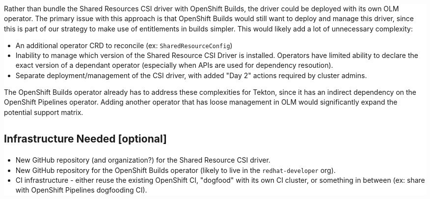 Rather than bundle the Shared Resources CSI driver with OpenShift Builds, the driver could be
deployed with its own OLM operator. The primary issue with this approach is that OpenShift Builds
would still want to deploy and manage this driver, since this is part of our strategy to make use
of entitlements in builds simpler. This would likely add a lot of unnecessary complexity:

- An additional operator CRD to reconcile (ex: `SharedResourceConfig`)
- Inability to manage which version of the Shared Resource CSI Driver is installed. Operators have
  limited ability to declare the exact version of a dependant operator (especially when APIs are
  used for dependency resoution).
- Separate deployment/management of the CSI driver, with added "Day 2" actions required by cluster
  admins.

The OpenShift Builds operator already has to address these complexities for Tekton, since it has
an indirect dependency on the OpenShift Pipelines operator. Adding another operator that has loose
management in OLM would significantly expand the potential support matrix.


## Infrastructure Needed [optional]

- New GitHub repository (and organization?) for the Shared Resource CSI driver.
- New GitHub repository for the OpenShift Builds operator (likely to live in the `redhat-developer`
  org).
- CI infrastructure - either reuse the existing OpenShift CI, "dogfood" with its own CI cluster, or
  something in between (ex: share with OpenShift Pipelines dogfooding CI).
